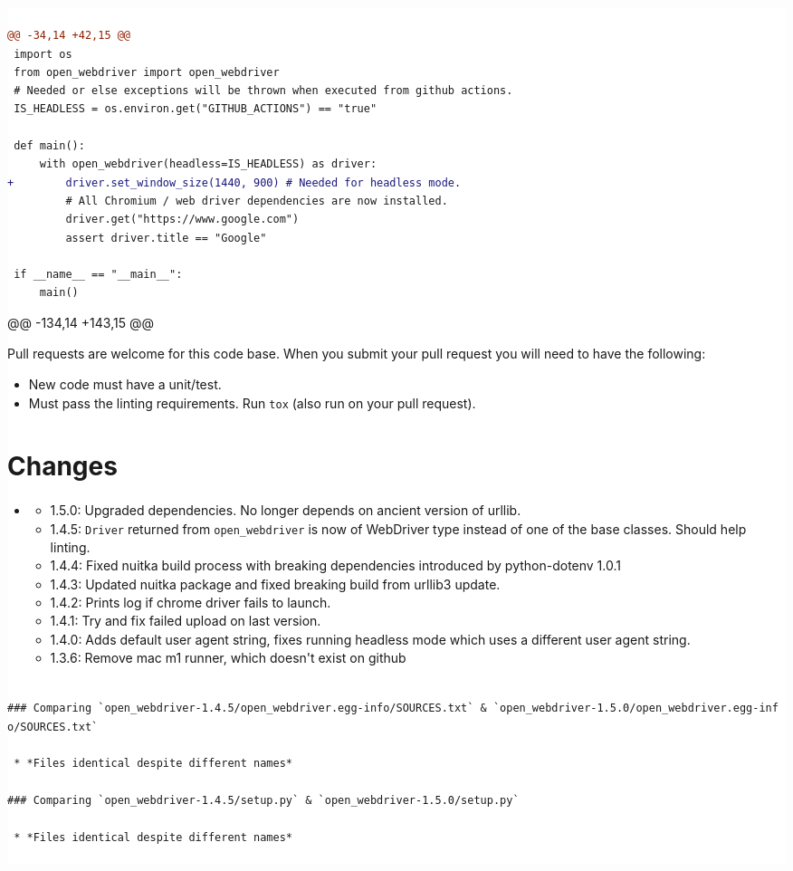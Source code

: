 ```diff
 
@@ -34,14 +42,15 @@
 import os
 from open_webdriver import open_webdriver
 # Needed or else exceptions will be thrown when executed from github actions.
 IS_HEADLESS = os.environ.get("GITHUB_ACTIONS") == "true"
 
 def main():
     with open_webdriver(headless=IS_HEADLESS) as driver:
+        driver.set_window_size(1440, 900) # Needed for headless mode.
         # All Chromium / web driver dependencies are now installed.
         driver.get("https://www.google.com")
         assert driver.title == "Google"
 
 if __name__ == "__main__":
     main()
 ```
@@ -134,14 +143,15 @@
 
 
 Pull requests are welcome for this code base. When you submit your pull request you will need to have the following:
   * New code must have a unit/test.
   * Must pass the linting requirements. Run `tox` (also run on your pull request).
 
 # Changes
+  * 1.5.0: Upgraded dependencies. No longer depends on ancient version of urllib.
   * 1.4.5: `Driver` returned from `open_webdriver` is now of WebDriver type instead of one of the base classes. Should help linting.
   * 1.4.4: Fixed nuitka build process with breaking dependencies introduced by python-dotenv 1.0.1
   * 1.4.3: Updated nuitka package and fixed breaking build from urllib3 update.
   * 1.4.2: Prints log if chrome driver fails to launch.
   * 1.4.1: Try and fix failed upload on last version.
   * 1.4.0: Adds default user agent string, fixes running headless mode which uses a different user agent string.
   * 1.3.6: Remove mac m1 runner, which doesn't exist on github
```

### Comparing `open_webdriver-1.4.5/open_webdriver.egg-info/SOURCES.txt` & `open_webdriver-1.5.0/open_webdriver.egg-info/SOURCES.txt`

 * *Files identical despite different names*

### Comparing `open_webdriver-1.4.5/setup.py` & `open_webdriver-1.5.0/setup.py`

 * *Files identical despite different names*

